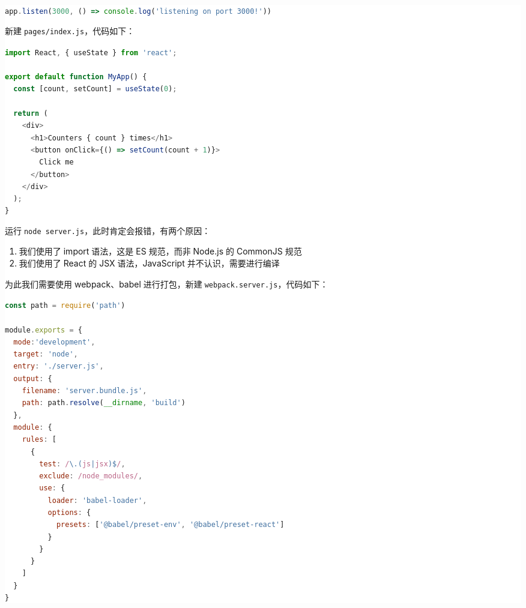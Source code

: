 ```javascript
app.listen(3000, () => console.log('listening on port 3000!'))
```

新建 `pages/index.js`，代码如下：

```javascript
import React, { useState } from 'react';

export default function MyApp() {
  const [count, setCount] = useState(0);

  return (
    <div>
      <h1>Counters { count } times</h1>
      <button onClick={() => setCount(count + 1)}>
        Click me
      </button>
    </div>
  );
}
```

运行 `node server.js`，此时肯定会报错，有两个原因：

1.  我们使用了 import 语法，这是 ES 规范，而非 Node.js 的 CommonJS 规范
2.  我们使用了 React 的 JSX 语法，JavaScript 并不认识，需要进行编译

为此我们需要使用 webpack、babel 进行打包，新建 `webpack.server.js`，代码如下：

```javascript
const path = require('path') 

module.exports = {
  mode:'development',
  target: 'node',
  entry: './server.js',       
  output: {                     
    filename: 'server.bundle.js',    
    path: path.resolve(__dirname, 'build')    
  },
  module: {
    rules: [
      {
        test: /\.(js|jsx)$/,
        exclude: /node_modules/,
        use: {
          loader: 'babel-loader',
          options: {
            presets: ['@babel/preset-env', '@babel/preset-react']
          }
        }
      }
    ]
  }
}
```

